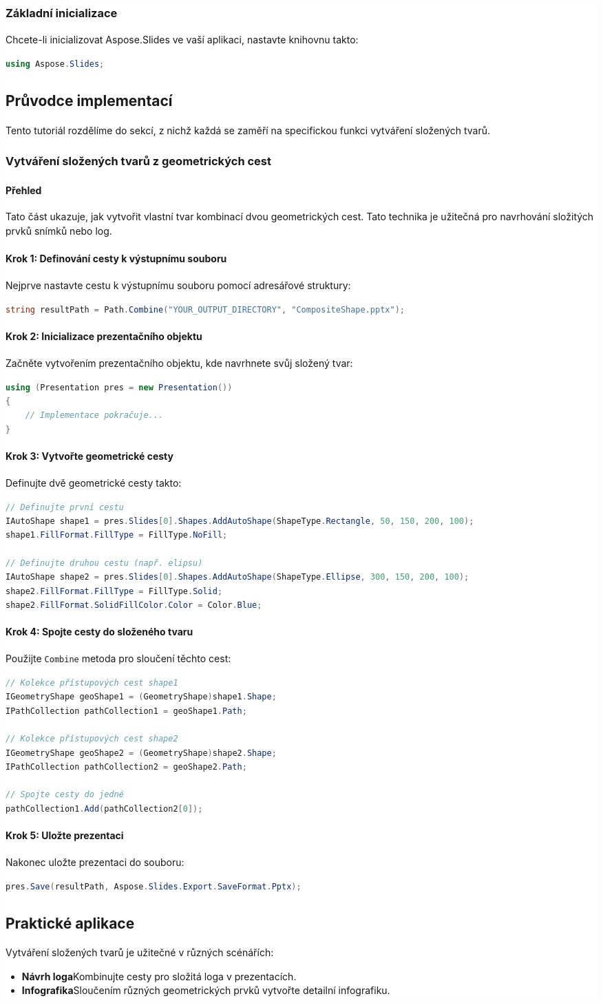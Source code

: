### Základní inicializace
Chcete-li inicializovat Aspose.Slides ve vaší aplikaci, nastavte knihovnu takto:
```csharp
using Aspose.Slides;
```
## Průvodce implementací
Tento tutoriál rozdělíme do sekcí, z nichž každá se zaměří na specifickou funkci vytváření složených tvarů.
### Vytváření složených tvarů z geometrických cest
#### Přehled
Tato část ukazuje, jak vytvořit vlastní tvar kombinací dvou geometrických cest. Tato technika je užitečná pro navrhování složitých prvků snímků nebo log.
#### Krok 1: Definování cesty k výstupnímu souboru
Nejprve nastavte cestu k výstupnímu souboru pomocí adresářové struktury:
```csharp
string resultPath = Path.Combine("YOUR_OUTPUT_DIRECTORY", "CompositeShape.pptx");
```
#### Krok 2: Inicializace prezentačního objektu
Začněte vytvořením prezentačního objektu, kde navrhnete svůj složený tvar:
```csharp
using (Presentation pres = new Presentation())
{
    // Implementace pokračuje...
}
```
#### Krok 3: Vytvořte geometrické cesty
Definujte dvě geometrické cesty takto:
```csharp
// Definujte první cestu
IAutoShape shape1 = pres.Slides[0].Shapes.AddAutoShape(ShapeType.Rectangle, 50, 150, 200, 100);
shape1.FillFormat.FillType = FillType.NoFill;

// Definujte druhou cestu (např. elipsu)
IAutoShape shape2 = pres.Slides[0].Shapes.AddAutoShape(ShapeType.Ellipse, 300, 150, 200, 100);
shape2.FillFormat.FillType = FillType.Solid;
shape2.FillFormat.SolidFillColor.Color = Color.Blue;
```
#### Krok 4: Spojte cesty do složeného tvaru
Použijte `Combine` metoda pro sloučení těchto cest:
```csharp
// Kolekce přístupových cest shape1
IGeometryShape geoShape1 = (GeometryShape)shape1.Shape;
IPathCollection pathCollection1 = geoShape1.Path;

// Kolekce přístupových cest shape2
IGeometryShape geoShape2 = (GeometryShape)shape2.Shape;
IPathCollection pathCollection2 = geoShape2.Path;

// Spojte cesty do jedné
pathCollection1.Add(pathCollection2[0]);
```
#### Krok 5: Uložte prezentaci
Nakonec uložte prezentaci do souboru:
```csharp
pres.Save(resultPath, Aspose.Slides.Export.SaveFormat.Pptx);
```
## Praktické aplikace
Vytváření složených tvarů je užitečné v různých scénářích:
- **Návrh loga**Kombinujte cesty pro složitá loga v prezentacích.
- **Infografika**Sloučením různých geometrických prvků vytvořte detailní infografiku.